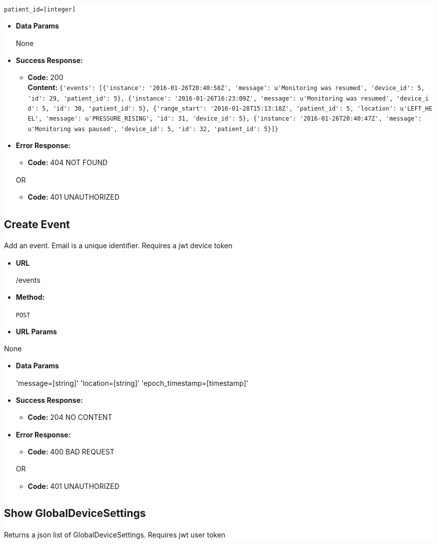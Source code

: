   `patient_id=[integer]`

* **Data Params**

  None

* **Success Response:**

  * **Code:** 200 <br />
    **Content:** `{'events': [{'instance': '2016-01-26T20:40:58Z', 'message': u'Monitoring was resumed', 'device_id': 5, 'id': 29, 'patient_id': 5}, {'instance': '2016-01-26T16:23:09Z', 'message': u'Monitoring was resumed', 'device_id': 5, 'id': 30, 'patient_id': 5}, {'range_start': '2016-01-28T15:13:18Z', 'patient_id': 5, 'location': u'LEFT_HEEL', 'message': u'PRESSURE_RISING', 'id': 31, 'device_id': 5}, {'instance': '2016-01-26T20:40:47Z', 'message': u'Monitoring was paused', 'device_id': 5, 'id': 32, 'patient_id': 5}]}`
 
* **Error Response:**

  * **Code:** 404 NOT FOUND <br />

  OR

  * **Code:** 401 UNAUTHORIZED <br />

**Create Event**
----
  Add an event. Email is a unique identifier. Requires a jwt device token

* **URL**

  /events

* **Method:**

  `POST`
  
*  **URL Params**

  None

* **Data Params**

  'message=[string]'
  'location=[string]'
  'epoch_timestamp=[timestamp]'

* **Success Response:**

  * **Code:** 204 NO CONTENT <br />
 
* **Error Response:**

  * **Code:** 400 BAD REQUEST <br />

  OR

  * **Code:** 401 UNAUTHORIZED <br />


**Show GlobalDeviceSettings**
----
  Returns a json list of GlobalDeviceSettings. Requires jwt user token
